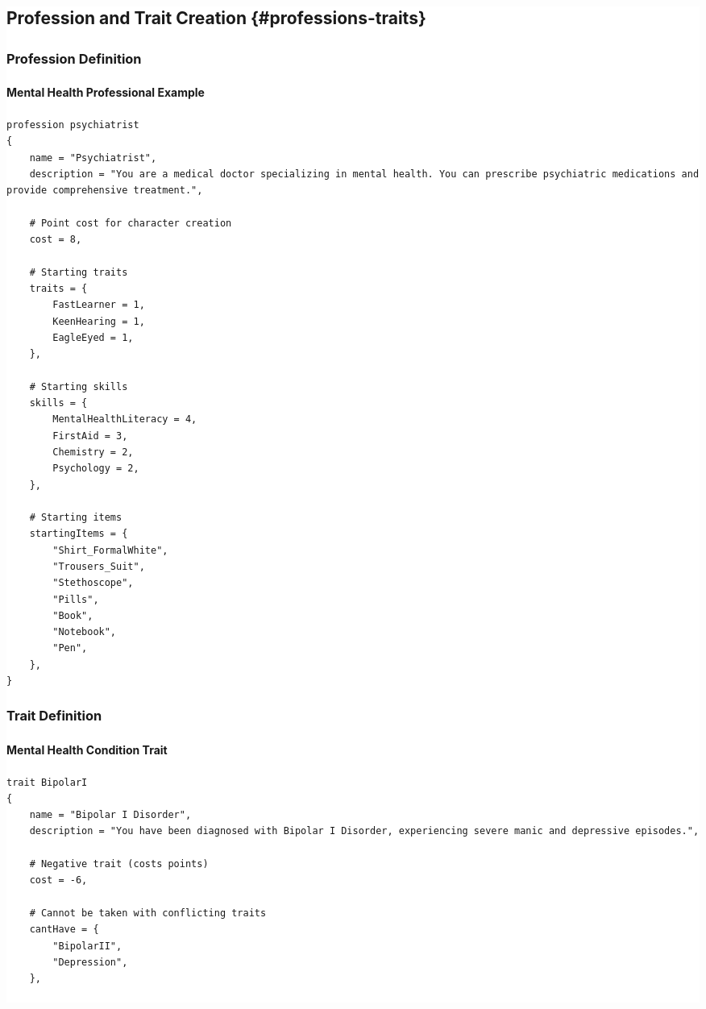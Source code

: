
## **Profession and Trait Creation** {#professions-traits}

### **Profession Definition**

#### **Mental Health Professional Example**
```txt
profession psychiatrist
{
    name = "Psychiatrist",
    description = "You are a medical doctor specializing in mental health. You can prescribe psychiatric medications and provide comprehensive treatment.",
    
    # Point cost for character creation
    cost = 8,
    
    # Starting traits
    traits = {
        FastLearner = 1,
        KeenHearing = 1,
        EagleEyed = 1,
    },
    
    # Starting skills
    skills = {
        MentalHealthLiteracy = 4,
        FirstAid = 3,
        Chemistry = 2,
        Psychology = 2,
    },
    
    # Starting items
    startingItems = {
        "Shirt_FormalWhite",
        "Trousers_Suit",
        "Stethoscope",
        "Pills",
        "Book",
        "Notebook",
        "Pen",
    },
}
```

### **Trait Definition**

#### **Mental Health Condition Trait**
```txt
trait BipolarI
{
    name = "Bipolar I Disorder",
    description = "You have been diagnosed with Bipolar I Disorder, experiencing severe manic and depressive episodes.",
    
    # Negative trait (costs points)
    cost = -6,
    
    # Cannot be taken with conflicting traits
    cantHave = {
        "BipolarII",
        "Depression",
    },
    
```